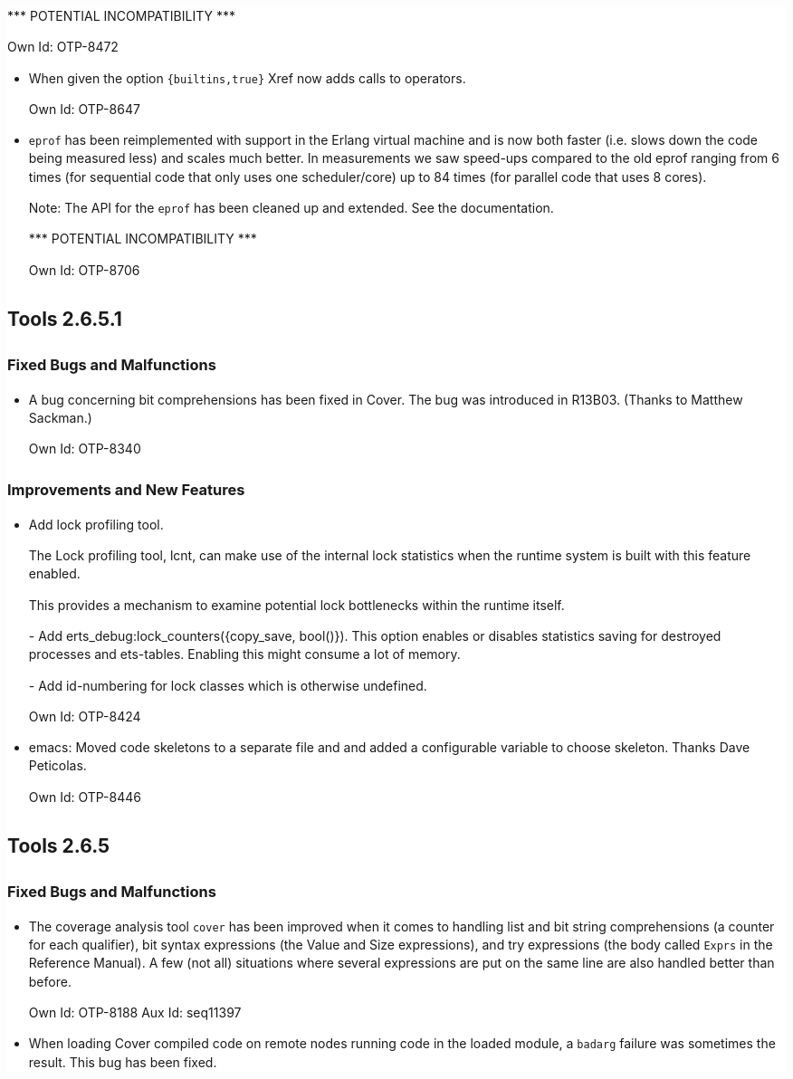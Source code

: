   \*** POTENTIAL INCOMPATIBILITY ***

  Own Id: OTP-8472
* When given the option `{builtins,true}` Xref now adds calls to operators.

  Own Id: OTP-8647
* `eprof` has been reimplemented with support in the Erlang virtual machine and is now both faster (i.e. slows down the code being measured less) and scales much better. In measurements we saw speed-ups compared to the old eprof ranging from 6 times (for sequential code that only uses one scheduler/core) up to 84 times (for parallel code that uses 8 cores).

  Note: The API for the `eprof` has been cleaned up and extended. See the documentation.

  \*** POTENTIAL INCOMPATIBILITY ***

  Own Id: OTP-8706

## Tools 2.6.5.1

### Fixed Bugs and Malfunctions

* A bug concerning bit comprehensions has been fixed in Cover. The bug was introduced in R13B03. (Thanks to Matthew Sackman.)

  Own Id: OTP-8340

### Improvements and New Features

* Add lock profiling tool.

  The Lock profiling tool, lcnt, can make use of the internal lock statistics when the runtime system is built with this feature enabled.

  This provides a mechanism to examine potential lock bottlenecks within the runtime itself.

  \- Add erts_debug:lock_counters(\{copy_save, bool()\}). This option enables or disables statistics saving for destroyed processes and ets-tables. Enabling this might consume a lot of memory.

  \- Add id-numbering for lock classes which is otherwise undefined.

  Own Id: OTP-8424
* emacs: Moved code skeletons to a separate file and and added a configurable variable to choose skeleton. Thanks Dave Peticolas.

  Own Id: OTP-8446

## Tools 2.6.5

### Fixed Bugs and Malfunctions

* The coverage analysis tool `cover` has been improved when it comes to handling list and bit string comprehensions (a counter for each qualifier), bit syntax expressions (the Value and Size expressions), and try expressions (the body called `Exprs` in the Reference Manual). A few (not all) situations where several expressions are put on the same line are also handled better than before.

  Own Id: OTP-8188 Aux Id: seq11397
* When loading Cover compiled code on remote nodes running code in the loaded module, a `badarg` failure was sometimes the result. This bug has been fixed.
